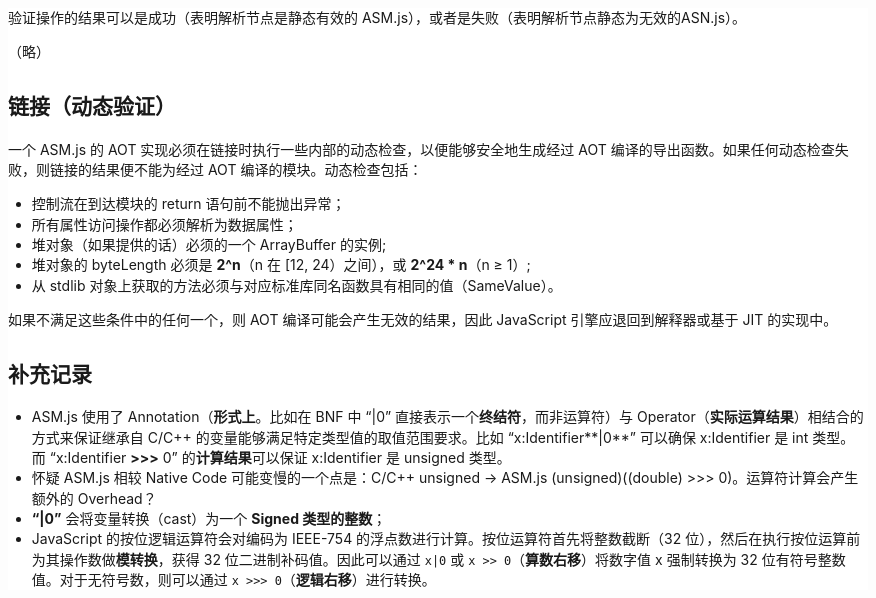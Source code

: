 验证操作的结果可以是成功（表明解析节点是静态有效的 ASM.js），或者是失败（表明解析节点静态为无效的ASN.js）。

（略）

## 链接（动态验证）

一个 ASM.js 的 AOT 实现必须在链接时执行一些内部的动态检查，以便能够安全地生成经过 AOT 编译的导出函数。如果任何动态检查失败，则链接的结果便不能为经过 AOT 编译的模块。动态检查包括：

* 控制流在到达模块的 return 语句前不能抛出异常；
* 所有属性访问操作都必须解析为数据属性；
* 堆对象（如果提供的话）必须的一个 ArrayBuffer 的实例;
* 堆对象的 byteLength 必须是 **2^n**（n 在 [12, 24）之间），或 **2^24 * n**（n ≥ 1）;
* 从 stdlib 对象上获取的方法必须与对应标准库同名函数具有相同的值（SameValue）。

如果不满足这些条件中的任何一个，则 AOT 编译可能会产生无效的结果，因此 JavaScript 引擎应退回到解释器或基于 JIT 的实现中。


## 补充记录

* ASM.js 使用了 Annotation（**形式上**。比如在 BNF 中 “|0” 直接表示一个**终结符**，而非运算符）与 Operator（**实际运算结果**）相结合的方式来保证继承自 C/C++ 的变量能够满足特定类型值的取值范围要求。比如 “x:Identifier**|0**” 可以确保 x:Identifier 是 int 类型。而 “x:Identifier **>>>** 0” 的**计算结果**可以保证 x:Identifier 是 unsigned 类型。
* 怀疑 ASM.js 相较 Native Code 可能变慢的一个点是：C/C++ unsigned -> ASM.js (unsigned)((double) >>> 0)。运算符计算会产生额外的 Overhead？
* **“|0”** 会将变量转换（cast）为一个 **Signed 类型的整数**；
* JavaScript 的按位逻辑运算符会对编码为 IEEE-754 的浮点数进行计算。按位运算符首先将整数截断（32 位），然后在执行按位运算前为其操作数做**模转换**，获得 32 位二进制补码值。因此可以通过 `x|0` 或 `x >> 0`（**算数右移**）将数字值 x 强制转换为 32 位有符号整数值。对于无符号数，则可以通过 `x >>> 0`（**逻辑右移**）进行转换。
